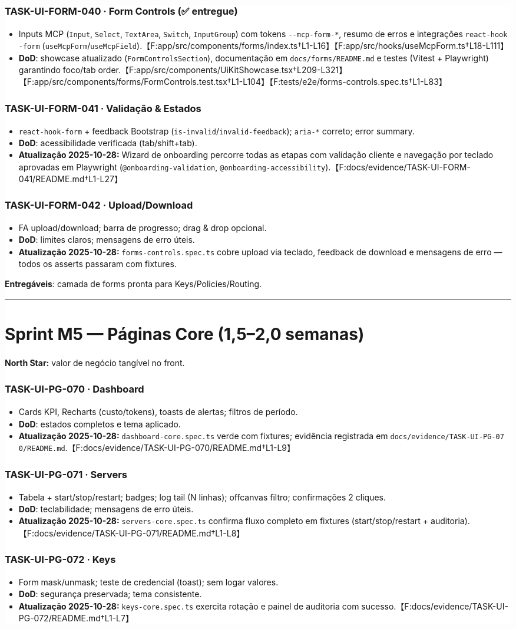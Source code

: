 ### TASK-UI-FORM-040 · Form Controls (✅ entregue)
- Inputs MCP (`Input`, `Select`, `TextArea`, `Switch`, `InputGroup`) com tokens `--mcp-form-*`, resumo de erros e integrações `react-hook-form` (`useMcpForm`/`useMcpField`).【F:app/src/components/forms/index.ts†L1-L16】【F:app/src/hooks/useMcpForm.ts†L18-L111】
- **DoD**: showcase atualizado (`FormControlsSection`), documentação em `docs/forms/README.md` e testes (Vitest + Playwright) garantindo foco/tab order.【F:app/src/components/UiKitShowcase.tsx†L209-L321】【F:app/src/components/forms/FormControls.test.tsx†L1-L104】【F:tests/e2e/forms-controls.spec.ts†L1-L83】

### TASK-UI-FORM-041 · Validação & Estados
- `react-hook-form` + feedback Bootstrap (`is-invalid`/`invalid-feedback`); `aria-*` correto; error summary.
- **DoD**: acessibilidade verificada (tab/shift+tab).
- **Atualização 2025-10-28:** Wizard de onboarding percorre todas as etapas com validação cliente e navegação por teclado aprovadas em Playwright (`@onboarding-validation`, `@onboarding-accessibility`).【F:docs/evidence/TASK-UI-FORM-041/README.md†L1-L27】

### TASK-UI-FORM-042 · Upload/Download
- FA upload/download; barra de progresso; drag & drop opcional.
- **DoD**: limites claros; mensagens de erro úteis.
- **Atualização 2025-10-28:** `forms-controls.spec.ts` cobre upload via teclado, feedback de download e mensagens de erro — todos os asserts passaram com fixtures.

**Entregáveis**: camada de forms pronta para Keys/Policies/Routing.

---

# Sprint M5 — Páginas Core (1,5–2,0 semanas)
**North Star:** valor de negócio tangível no front.

### TASK-UI-PG-070 · Dashboard
- Cards KPI, Recharts (custo/tokens), toasts de alertas; filtros de período.
- **DoD**: estados completos e tema aplicado.
- **Atualização 2025-10-28:** `dashboard-core.spec.ts` verde com fixtures; evidência registrada em `docs/evidence/TASK-UI-PG-070/README.md`.【F:docs/evidence/TASK-UI-PG-070/README.md†L1-L9】

### TASK-UI-PG-071 · Servers
- Tabela + start/stop/restart; badges; log tail (N linhas); offcanvas filtro; confirmações 2 cliques.
- **DoD**: teclabilidade; mensagens de erro úteis.
- **Atualização 2025-10-28:** `servers-core.spec.ts` confirma fluxo completo em fixtures (start/stop/restart + auditoria).【F:docs/evidence/TASK-UI-PG-071/README.md†L1-L8】

### TASK-UI-PG-072 · Keys
- Form mask/unmask; teste de credencial (toast); sem logar valores.
- **DoD**: segurança preservada; tema consistente.
- **Atualização 2025-10-28:** `keys-core.spec.ts` exercita rotação e painel de auditoria com sucesso.【F:docs/evidence/TASK-UI-PG-072/README.md†L1-L7】
